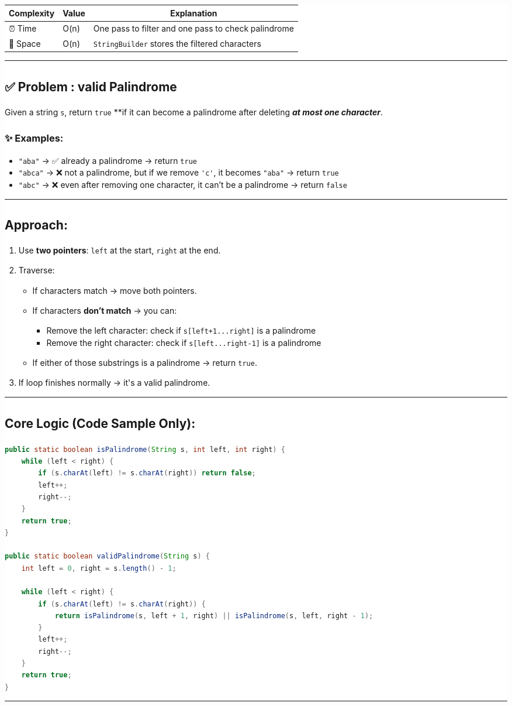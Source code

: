 | Complexity | Value | Explanation                                         |
| ---------- | ----- | --------------------------------------------------- |
| ⏰ Time     | O(n)  | One pass to filter and one pass to check palindrome |
| 🧠 Space   | O(n)  | `StringBuilder` stores the filtered characters      |

---



## ✅ Problem : valid Palindrome

Given a string `s`, return `true` \*\*if it can become a palindrome after deleting ***at most one character***.

### ✨ Examples:

* `"aba"` → ✅ already a palindrome → return `true`
* `"abca"` → ❌ not a palindrome, but if we remove `'c'`, it becomes `"aba"` → return `true`
* `"abc"` → ❌ even after removing one character, it can’t be a palindrome → return `false`

---

##  Approach:

1. Use **two pointers**: `left` at the start, `right` at the end.
2. Traverse:

   * If characters match → move both pointers.
   * If characters **don’t match** → you can:

     * Remove the left character: check if `s[left+1...right]` is a palindrome
     * Remove the right character: check if `s[left...right-1]` is a palindrome
   * If either of those substrings is a palindrome → return `true`.
3. If loop finishes normally → it's a valid palindrome.

---

##  Core Logic (Code Sample Only):

```java
public static boolean isPalindrome(String s, int left, int right) {
    while (left < right) {
        if (s.charAt(left) != s.charAt(right)) return false;
        left++;
        right--;
    }
    return true;
}

public static boolean validPalindrome(String s) {
    int left = 0, right = s.length() - 1;

    while (left < right) {
        if (s.charAt(left) != s.charAt(right)) {
            return isPalindrome(s, left + 1, right) || isPalindrome(s, left, right - 1);
        }
        left++;
        right--;
    }
    return true;
}
```

---